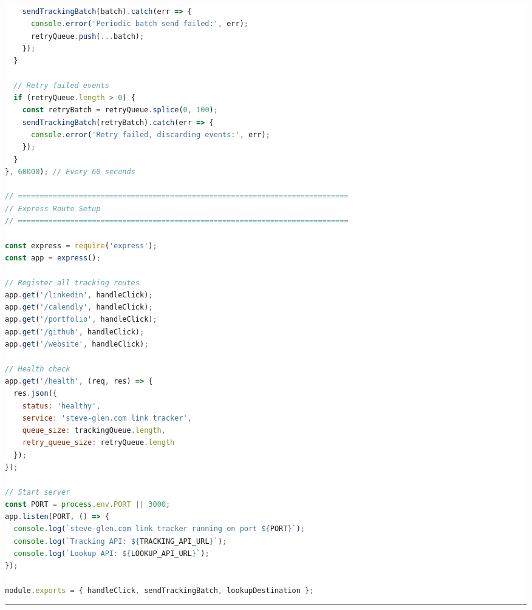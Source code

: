 ```javascript
    sendTrackingBatch(batch).catch(err => {
      console.error('Periodic batch send failed:', err);
      retryQueue.push(...batch);
    });
  }

  // Retry failed events
  if (retryQueue.length > 0) {
    const retryBatch = retryQueue.splice(0, 100);
    sendTrackingBatch(retryBatch).catch(err => {
      console.error('Retry failed, discarding events:', err);
    });
  }
}, 60000); // Every 60 seconds

// ============================================================================
// Express Route Setup
// ============================================================================

const express = require('express');
const app = express();

// Register all tracking routes
app.get('/linkedin', handleClick);
app.get('/calendly', handleClick);
app.get('/portfolio', handleClick);
app.get('/github', handleClick);
app.get('/website', handleClick);

// Health check
app.get('/health', (req, res) => {
  res.json({
    status: 'healthy',
    service: 'steve-glen.com link tracker',
    queue_size: trackingQueue.length,
    retry_queue_size: retryQueue.length
  });
});

// Start server
const PORT = process.env.PORT || 3000;
app.listen(PORT, () => {
  console.log(`steve-glen.com link tracker running on port ${PORT}`);
  console.log(`Tracking API: ${TRACKING_API_URL}`);
  console.log(`Lookup API: ${LOOKUP_API_URL}`);
});

module.exports = { handleClick, sendTrackingBatch, lookupDestination };
```

---
